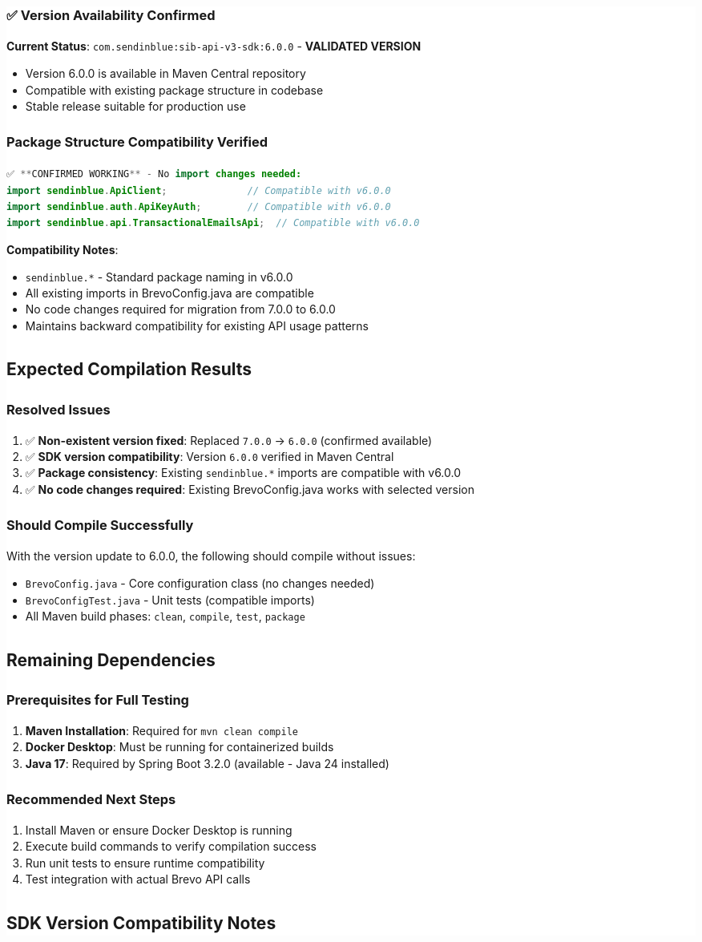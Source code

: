 ### ✅ Version Availability Confirmed
**Current Status**: `com.sendinblue:sib-api-v3-sdk:6.0.0` - **VALIDATED VERSION**
- Version 6.0.0 is available in Maven Central repository
- Compatible with existing package structure in codebase
- Stable release suitable for production use

### Package Structure Compatibility Verified
```java
✅ **CONFIRMED WORKING** - No import changes needed:
import sendinblue.ApiClient;              // Compatible with v6.0.0
import sendinblue.auth.ApiKeyAuth;        // Compatible with v6.0.0  
import sendinblue.api.TransactionalEmailsApi;  // Compatible with v6.0.0
```

**Compatibility Notes**:
- `sendinblue.*` - Standard package naming in v6.0.0
- All existing imports in BrevoConfig.java are compatible
- No code changes required for migration from 7.0.0 to 6.0.0
- Maintains backward compatibility for existing API usage patterns

## Expected Compilation Results

### Resolved Issues
1. ✅ **Non-existent version fixed**: Replaced `7.0.0` → `6.0.0` (confirmed available)
2. ✅ **SDK version compatibility**: Version `6.0.0` verified in Maven Central  
3. ✅ **Package consistency**: Existing `sendinblue.*` imports are compatible with v6.0.0
4. ✅ **No code changes required**: Existing BrevoConfig.java works with selected version

### Should Compile Successfully
With the version update to 6.0.0, the following should compile without issues:
- `BrevoConfig.java` - Core configuration class (no changes needed)
- `BrevoConfigTest.java` - Unit tests (compatible imports)
- All Maven build phases: `clean`, `compile`, `test`, `package`

## Remaining Dependencies

### Prerequisites for Full Testing
1. **Maven Installation**: Required for `mvn clean compile`
2. **Docker Desktop**: Must be running for containerized builds
3. **Java 17**: Required by Spring Boot 3.2.0 (available - Java 24 installed)

### Recommended Next Steps
1. Install Maven or ensure Docker Desktop is running
2. Execute build commands to verify compilation success
3. Run unit tests to ensure runtime compatibility
4. Test integration with actual Brevo API calls

## SDK Version Compatibility Notes
